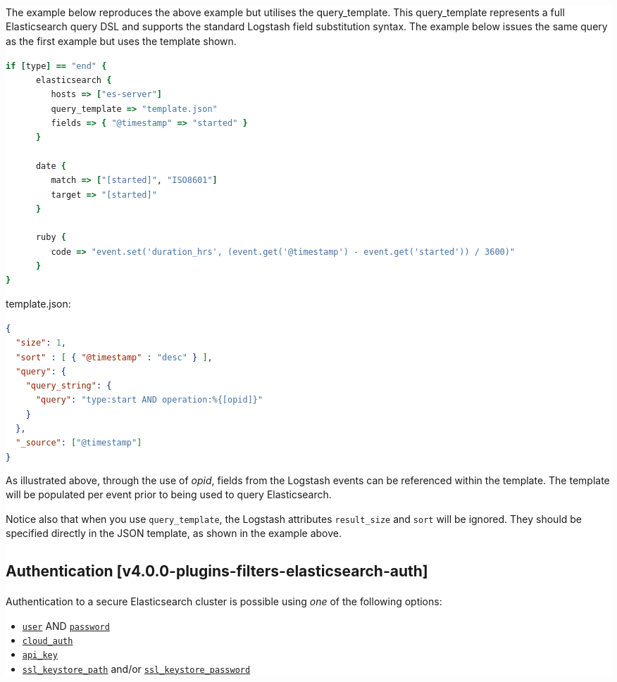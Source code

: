 The example below reproduces the above example but utilises the query_template. This query_template represents a full Elasticsearch query DSL and supports the standard Logstash field substitution syntax.  The example below issues the same query as the first example but uses the template shown.

```ruby
if [type] == "end" {
      elasticsearch {
         hosts => ["es-server"]
         query_template => "template.json"
         fields => { "@timestamp" => "started" }
      }

      date {
         match => ["[started]", "ISO8601"]
         target => "[started]"
      }

      ruby {
         code => "event.set('duration_hrs', (event.get('@timestamp') - event.get('started')) / 3600)"
      }
}
```

template.json:

```json
{
  "size": 1,
  "sort" : [ { "@timestamp" : "desc" } ],
  "query": {
    "query_string": {
      "query": "type:start AND operation:%{[opid]}"
    }
  },
  "_source": ["@timestamp"]
}
```

As illustrated above, through the use of *opid*, fields from the Logstash events can be referenced within the template. The template will be populated per event prior to being used to query Elasticsearch.

Notice also that when you use `query_template`, the Logstash attributes `result_size` and `sort` will be ignored. They should be specified directly in the JSON template, as shown in the example above.


## Authentication [v4.0.0-plugins-filters-elasticsearch-auth]

Authentication to a secure Elasticsearch cluster is possible using *one* of the following options:

* [`user`](v4-0-0-plugins-filters-elasticsearch.md#v4.0.0-plugins-filters-elasticsearch-user) AND [`password`](v4-0-0-plugins-filters-elasticsearch.md#v4.0.0-plugins-filters-elasticsearch-password)
* [`cloud_auth`](v4-0-0-plugins-filters-elasticsearch.md#v4.0.0-plugins-filters-elasticsearch-cloud_auth)
* [`api_key`](v4-0-0-plugins-filters-elasticsearch.md#v4.0.0-plugins-filters-elasticsearch-api_key)
* [`ssl_keystore_path`](v4-0-0-plugins-filters-elasticsearch.md#v4.0.0-plugins-filters-elasticsearch-ssl_keystore_path) and/or [`ssl_keystore_password`](v4-0-0-plugins-filters-elasticsearch.md#v4.0.0-plugins-filters-elasticsearch-ssl_keystore_password)
